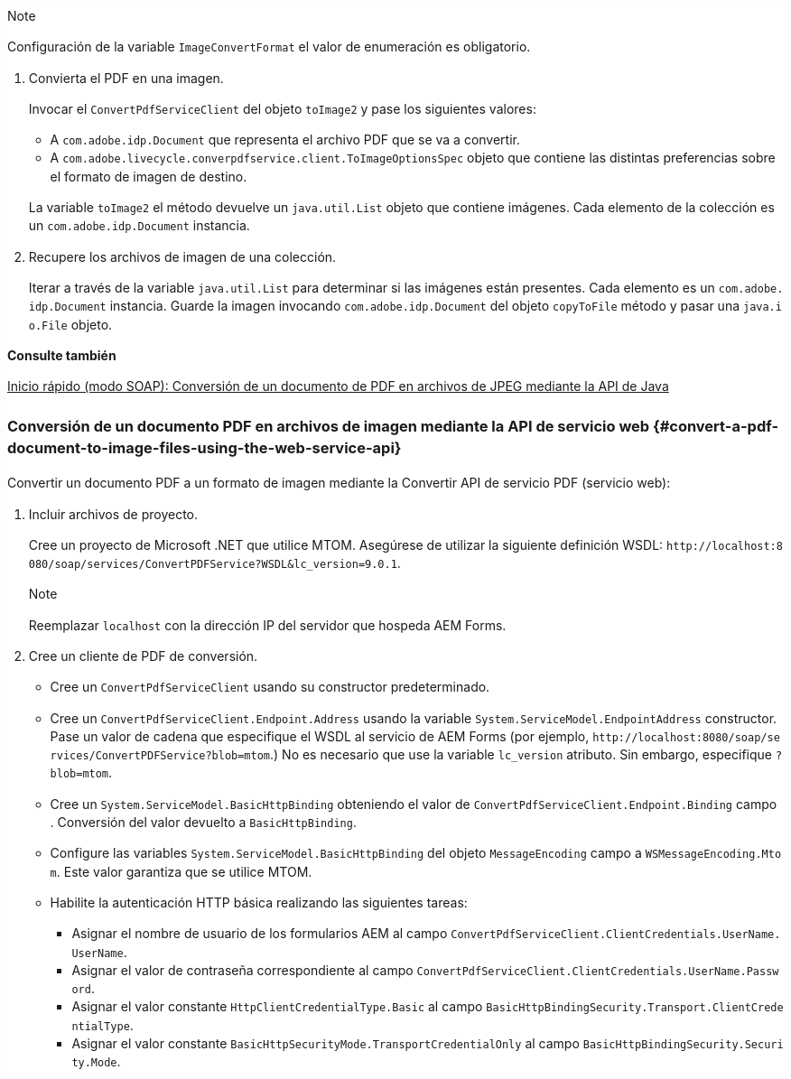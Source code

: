    >[!NOTE]
   >
   >Configuración de la variable `ImageConvertFormat` el valor de enumeración es obligatorio.

1. Convierta el PDF en una imagen.

   Invocar el `ConvertPdfServiceClient` del objeto `toImage2` y pase los siguientes valores:

   * A `com.adobe.idp.Document` que representa el archivo PDF que se va a convertir.
   * A `com.adobe.livecycle.converpdfservice.client.ToImageOptionsSpec` objeto que contiene las distintas preferencias sobre el formato de imagen de destino.

   La variable `toImage2` el método devuelve un `java.util.List` objeto que contiene imágenes. Cada elemento de la colección es un `com.adobe.idp.Document` instancia.

1. Recupere los archivos de imagen de una colección.

   Iterar a través de la variable `java.util.List` para determinar si las imágenes están presentes. Cada elemento es un `com.adobe.idp.Document` instancia. Guarde la imagen invocando `com.adobe.idp.Document` del objeto `copyToFile` método y pasar una `java.io.File` objeto.

**Consulte también**

[Inicio rápido (modo SOAP): Conversión de un documento de PDF en archivos de JPEG mediante la API de Java](/help/forms/developing/convert-pdf-service-java-api.md#quick-start-soap-mode-converting-a-pdf-document-to-jpeg-files-using-the-java-api)

### Conversión de un documento PDF en archivos de imagen mediante la API de servicio web {#convert-a-pdf-document-to-image-files-using-the-web-service-api}

Convertir un documento PDF a un formato de imagen mediante la Convertir API de servicio PDF (servicio web):

1. Incluir archivos de proyecto.

   Cree un proyecto de Microsoft .NET que utilice MTOM. Asegúrese de utilizar la siguiente definición WSDL: `http://localhost:8080/soap/services/ConvertPDFService?WSDL&lc_version=9.0.1`.

   >[!NOTE]
   >
   >Reemplazar `localhost` con la dirección IP del servidor que hospeda AEM Forms.

1. Cree un cliente de PDF de conversión.

   * Cree un `ConvertPdfServiceClient` usando su constructor predeterminado.
   * Cree un `ConvertPdfServiceClient.Endpoint.Address` usando la variable `System.ServiceModel.EndpointAddress` constructor. Pase un valor de cadena que especifique el WSDL al servicio de AEM Forms (por ejemplo, `http://localhost:8080/soap/services/ConvertPDFService?blob=mtom`.) No es necesario que use la variable `lc_version` atributo. Sin embargo, especifique `?blob=mtom`.
   * Cree un `System.ServiceModel.BasicHttpBinding` obteniendo el valor de `ConvertPdfServiceClient.Endpoint.Binding` campo . Conversión del valor devuelto a `BasicHttpBinding`.
   * Configure las variables `System.ServiceModel.BasicHttpBinding` del objeto `MessageEncoding` campo a `WSMessageEncoding.Mtom`. Este valor garantiza que se utilice MTOM.
   * Habilite la autenticación HTTP básica realizando las siguientes tareas:

      * Asignar el nombre de usuario de los formularios AEM al campo `ConvertPdfServiceClient.ClientCredentials.UserName.UserName`.
      * Asignar el valor de contraseña correspondiente al campo `ConvertPdfServiceClient.ClientCredentials.UserName.Password`.
      * Asignar el valor constante `HttpClientCredentialType.Basic` al campo `BasicHttpBindingSecurity.Transport.ClientCredentialType`.
      * Asignar el valor constante `BasicHttpSecurityMode.TransportCredentialOnly` al campo `BasicHttpBindingSecurity.Security.Mode`.
